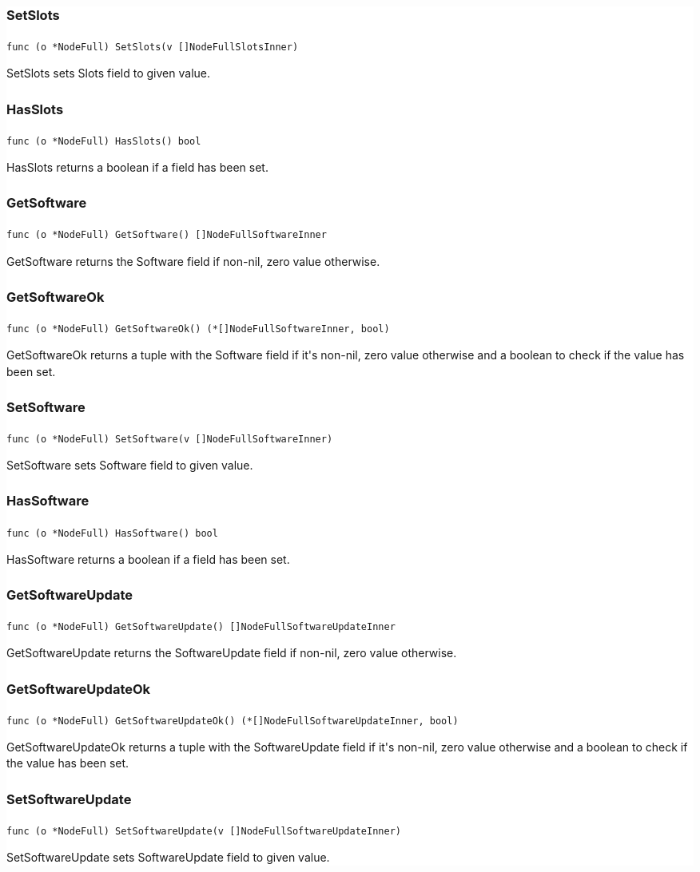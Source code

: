 ### SetSlots

`func (o *NodeFull) SetSlots(v []NodeFullSlotsInner)`

SetSlots sets Slots field to given value.

### HasSlots

`func (o *NodeFull) HasSlots() bool`

HasSlots returns a boolean if a field has been set.

### GetSoftware

`func (o *NodeFull) GetSoftware() []NodeFullSoftwareInner`

GetSoftware returns the Software field if non-nil, zero value otherwise.

### GetSoftwareOk

`func (o *NodeFull) GetSoftwareOk() (*[]NodeFullSoftwareInner, bool)`

GetSoftwareOk returns a tuple with the Software field if it's non-nil, zero value otherwise
and a boolean to check if the value has been set.

### SetSoftware

`func (o *NodeFull) SetSoftware(v []NodeFullSoftwareInner)`

SetSoftware sets Software field to given value.

### HasSoftware

`func (o *NodeFull) HasSoftware() bool`

HasSoftware returns a boolean if a field has been set.

### GetSoftwareUpdate

`func (o *NodeFull) GetSoftwareUpdate() []NodeFullSoftwareUpdateInner`

GetSoftwareUpdate returns the SoftwareUpdate field if non-nil, zero value otherwise.

### GetSoftwareUpdateOk

`func (o *NodeFull) GetSoftwareUpdateOk() (*[]NodeFullSoftwareUpdateInner, bool)`

GetSoftwareUpdateOk returns a tuple with the SoftwareUpdate field if it's non-nil, zero value otherwise
and a boolean to check if the value has been set.

### SetSoftwareUpdate

`func (o *NodeFull) SetSoftwareUpdate(v []NodeFullSoftwareUpdateInner)`

SetSoftwareUpdate sets SoftwareUpdate field to given value.

